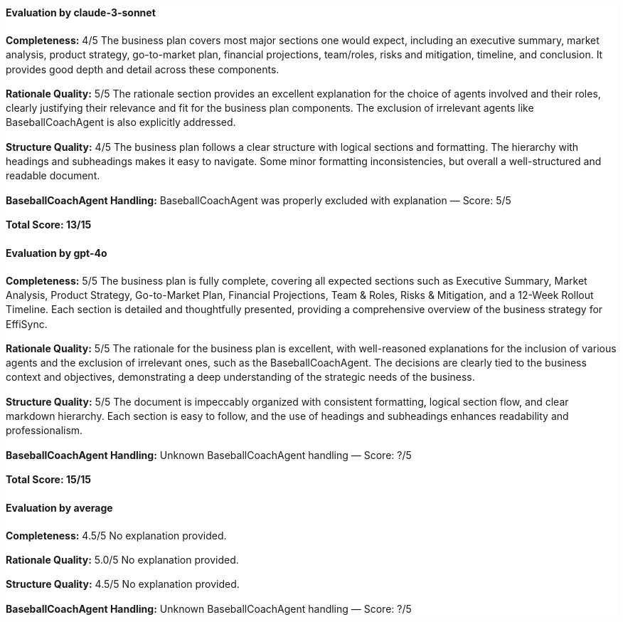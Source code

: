#### Evaluation by claude-3-sonnet

**Completeness:** 4/5
The business plan covers most major sections one would expect, including an executive summary, market analysis, product strategy, go-to-market plan, financial projections, team/roles, risks and mitigation, timeline, and conclusion. It provides good depth and detail across these components.

**Rationale Quality:** 5/5
The rationale section provides an excellent explanation for the choice of agents involved and their roles, clearly justifying their relevance and fit for the business plan components. The exclusion of irrelevant agents like BaseballCoachAgent is also explicitly addressed.

**Structure Quality:** 4/5
The business plan follows a clear structure with logical sections and formatting. The hierarchy with headings and subheadings makes it easy to navigate. Some minor formatting inconsistencies, but overall a well-structured and readable document.

**BaseballCoachAgent Handling:** BaseballCoachAgent was properly excluded with explanation — Score: 5/5

**Total Score: 13/15**

#### Evaluation by gpt-4o

**Completeness:** 5/5
The business plan is fully complete, covering all expected sections such as Executive Summary, Market Analysis, Product Strategy, Go-to-Market Plan, Financial Projections, Team & Roles, Risks & Mitigation, and a 12-Week Rollout Timeline. Each section is detailed and thoughtfully presented, providing a comprehensive overview of the business strategy for EffiSync.

**Rationale Quality:** 5/5
The rationale for the business plan is excellent, with well-reasoned explanations for the inclusion of various agents and the exclusion of irrelevant ones, such as the BaseballCoachAgent. The decisions are clearly tied to the business context and objectives, demonstrating a deep understanding of the strategic needs of the business.

**Structure Quality:** 5/5
The document is impeccably organized with consistent formatting, logical section flow, and clear markdown hierarchy. Each section is easy to follow, and the use of headings and subheadings enhances readability and professionalism.

**BaseballCoachAgent Handling:** Unknown BaseballCoachAgent handling — Score: ?/5

**Total Score: 15/15**

#### Evaluation by average

**Completeness:** 4.5/5
No explanation provided.

**Rationale Quality:** 5.0/5
No explanation provided.

**Structure Quality:** 4.5/5
No explanation provided.

**BaseballCoachAgent Handling:** Unknown BaseballCoachAgent handling — Score: ?/5
